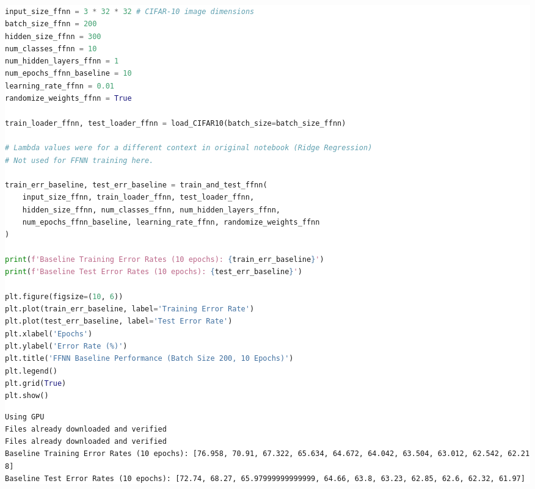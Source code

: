 ```python
input_size_ffnn = 3 * 32 * 32 # CIFAR-10 image dimensions
batch_size_ffnn = 200
hidden_size_ffnn = 300
num_classes_ffnn = 10
num_hidden_layers_ffnn = 1
num_epochs_ffnn_baseline = 10
learning_rate_ffnn = 0.01
randomize_weights_ffnn = True

train_loader_ffnn, test_loader_ffnn = load_CIFAR10(batch_size=batch_size_ffnn)

# Lambda values were for a different context in original notebook (Ridge Regression)
# Not used for FFNN training here.

train_err_baseline, test_err_baseline = train_and_test_ffnn(
    input_size_ffnn, train_loader_ffnn, test_loader_ffnn, 
    hidden_size_ffnn, num_classes_ffnn, num_hidden_layers_ffnn, 
    num_epochs_ffnn_baseline, learning_rate_ffnn, randomize_weights_ffnn
)

print(f'Baseline Training Error Rates (10 epochs): {train_err_baseline}')
print(f'Baseline Test Error Rates (10 epochs): {test_err_baseline}')

plt.figure(figsize=(10, 6))
plt.plot(train_err_baseline, label='Training Error Rate')
plt.plot(test_err_baseline, label='Test Error Rate')
plt.xlabel('Epochs')
plt.ylabel('Error Rate (%)')
plt.title('FFNN Baseline Performance (Batch Size 200, 10 Epochs)')
plt.legend()
plt.grid(True)
plt.show()
```
```
Using GPU
Files already downloaded and verified
Files already downloaded and verified
Baseline Training Error Rates (10 epochs): [76.958, 70.91, 67.322, 65.634, 64.672, 64.042, 63.504, 63.012, 62.542, 62.218]
Baseline Test Error Rates (10 epochs): [72.74, 68.27, 65.97999999999999, 64.66, 63.8, 63.23, 62.85, 62.6, 62.32, 61.97]
```
